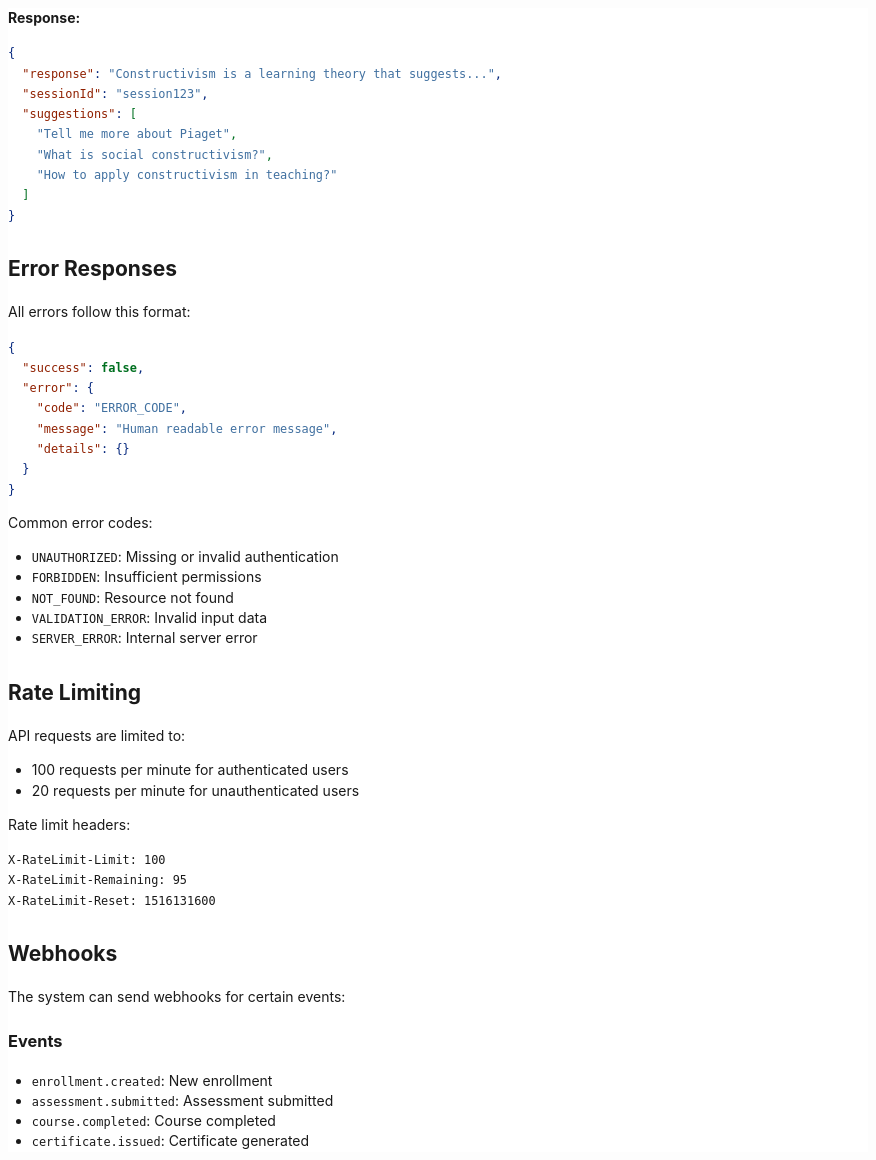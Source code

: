**Response:**
```json
{
  "response": "Constructivism is a learning theory that suggests...",
  "sessionId": "session123",
  "suggestions": [
    "Tell me more about Piaget",
    "What is social constructivism?",
    "How to apply constructivism in teaching?"
  ]
}
```

## Error Responses

All errors follow this format:

```json
{
  "success": false,
  "error": {
    "code": "ERROR_CODE",
    "message": "Human readable error message",
    "details": {}
  }
}
```

Common error codes:
- `UNAUTHORIZED`: Missing or invalid authentication
- `FORBIDDEN`: Insufficient permissions
- `NOT_FOUND`: Resource not found
- `VALIDATION_ERROR`: Invalid input data
- `SERVER_ERROR`: Internal server error

## Rate Limiting

API requests are limited to:
- 100 requests per minute for authenticated users
- 20 requests per minute for unauthenticated users

Rate limit headers:
```
X-RateLimit-Limit: 100
X-RateLimit-Remaining: 95
X-RateLimit-Reset: 1516131600
```

## Webhooks

The system can send webhooks for certain events:

### Events
- `enrollment.created`: New enrollment
- `assessment.submitted`: Assessment submitted
- `course.completed`: Course completed
- `certificate.issued`: Certificate generated
